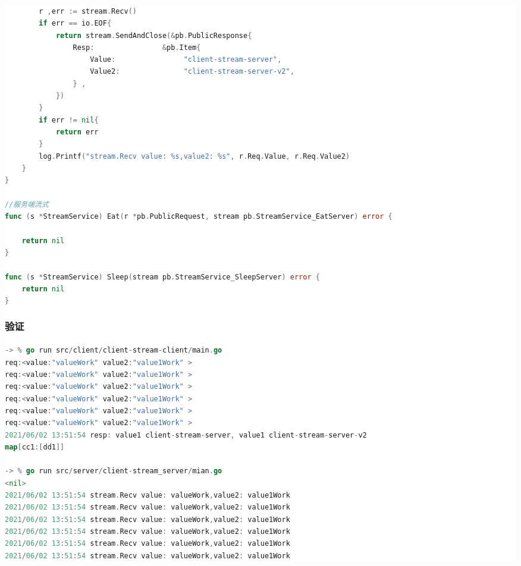 ```go
		r ,err := stream.Recv()
		if err == io.EOF{
			return stream.SendAndClose(&pb.PublicResponse{
				Resp:                &pb.Item{
					Value:                "client-stream-server",
					Value2:               "client-stream-server-v2",
				} ,
			})
		}
		if err != nil{
			return err
		}
		log.Printf("stream.Recv value: %s,value2: %s", r.Req.Value, r.Req.Value2)
	}
}

//服务端流式
func (s *StreamService) Eat(r *pb.PublicRequest, stream pb.StreamService_EatServer) error {

	return nil
}

func (s *StreamService) Sleep(stream pb.StreamService_SleepServer) error {
	return nil
}
```



### 验证

```go
-> % go run src/client/client-stream-client/main.go
req:<value:"valueWork" value2:"value1Work" > 
req:<value:"valueWork" value2:"value1Work" > 
req:<value:"valueWork" value2:"value1Work" > 
req:<value:"valueWork" value2:"value1Work" > 
req:<value:"valueWork" value2:"value1Work" > 
req:<value:"valueWork" value2:"value1Work" > 
2021/06/02 13:51:54 resp: value1 client-stream-server, value1 client-stream-server-v2
map[cc1:[dd1]]

-> % go run src/server/client-stream_server/mian.go
<nil>
2021/06/02 13:51:54 stream.Recv value: valueWork,value2: value1Work
2021/06/02 13:51:54 stream.Recv value: valueWork,value2: value1Work
2021/06/02 13:51:54 stream.Recv value: valueWork,value2: value1Work
2021/06/02 13:51:54 stream.Recv value: valueWork,value2: value1Work
2021/06/02 13:51:54 stream.Recv value: valueWork,value2: value1Work
2021/06/02 13:51:54 stream.Recv value: valueWork,value2: value1Work
```
